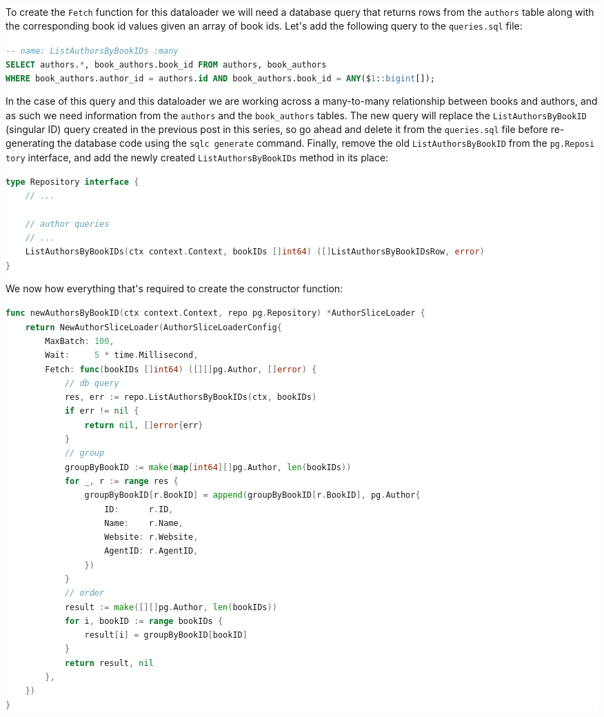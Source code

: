 To create the `Fetch` function for this dataloader we will need a database query that returns rows from the `authors` table along with the corresponding book id values given an array of book ids. Let's add the following query to the `queries.sql` file:

```sql
-- name: ListAuthorsByBookIDs :many
SELECT authors.*, book_authors.book_id FROM authors, book_authors
WHERE book_authors.author_id = authors.id AND book_authors.book_id = ANY($1::bigint[]);
```

In the case of this query and this dataloader we are working across a many-to-many relationship between books and authors, and as such we need information from the `authors` and the `book_authors` tables. The new query will replace the `ListAuthorsByBookID` (singular ID) query created in the previous post in this series, so go ahead and delete it from the `queries.sql` file before re-generating the database code using the `sqlc generate` command. Finally, remove the old `ListAuthorsByBookID` from the `pg.Repository` interface, and add the newly created `ListAuthorsByBookIDs` method in its place:

```go
type Repository interface {
	// ...

	// author queries
	// ...
	ListAuthorsByBookIDs(ctx context.Context, bookIDs []int64) ([]ListAuthorsByBookIDsRow, error)
}
```

We now how everything that's required to create the constructor function:

```go
func newAuthorsByBookID(ctx context.Context, repo pg.Repository) *AuthorSliceLoader {
	return NewAuthorSliceLoader(AuthorSliceLoaderConfig{
		MaxBatch: 100,
		Wait:     5 * time.Millisecond,
		Fetch: func(bookIDs []int64) ([][]pg.Author, []error) {
			// db query
			res, err := repo.ListAuthorsByBookIDs(ctx, bookIDs)
			if err != nil {
				return nil, []error{err}
			}
			// group
			groupByBookID := make(map[int64][]pg.Author, len(bookIDs))
			for _, r := range res {
				groupByBookID[r.BookID] = append(groupByBookID[r.BookID], pg.Author{
					ID:      r.ID,
					Name:    r.Name,
					Website: r.Website,
					AgentID: r.AgentID,
				})
			}
			// order
			result := make([][]pg.Author, len(bookIDs))
			for i, bookID := range bookIDs {
				result[i] = groupByBookID[bookID]
			}
			return result, nil
		},
	})
}
```
